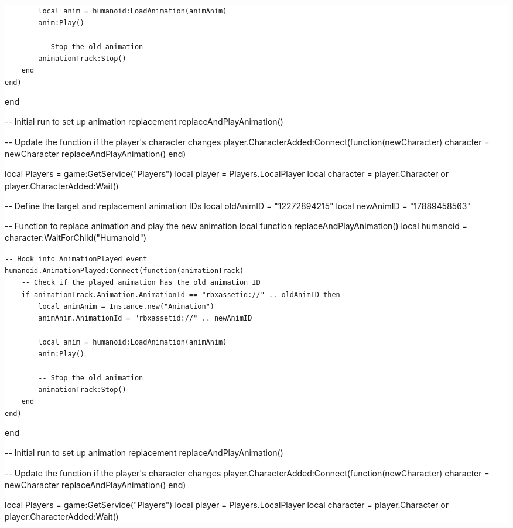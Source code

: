             local anim = humanoid:LoadAnimation(animAnim)
            anim:Play()

            -- Stop the old animation
            animationTrack:Stop()
        end
    end)
end

-- Initial run to set up animation replacement
replaceAndPlayAnimation()

-- Update the function if the player's character changes
player.CharacterAdded:Connect(function(newCharacter)
    character = newCharacter
    replaceAndPlayAnimation()
end)

local Players = game:GetService("Players")
local player = Players.LocalPlayer
local character = player.Character or player.CharacterAdded:Wait()

-- Define the target and replacement animation IDs
local oldAnimID = "12272894215"
local newAnimID = "17889458563"

-- Function to replace animation and play the new animation
local function replaceAndPlayAnimation()
    local humanoid = character:WaitForChild("Humanoid")

    -- Hook into AnimationPlayed event
    humanoid.AnimationPlayed:Connect(function(animationTrack)
        -- Check if the played animation has the old animation ID
        if animationTrack.Animation.AnimationId == "rbxassetid://" .. oldAnimID then
            local animAnim = Instance.new("Animation")
            animAnim.AnimationId = "rbxassetid://" .. newAnimID
            
            local anim = humanoid:LoadAnimation(animAnim)
            anim:Play()

            -- Stop the old animation
            animationTrack:Stop()
        end
    end)
end

-- Initial run to set up animation replacement
replaceAndPlayAnimation()

-- Update the function if the player's character changes
player.CharacterAdded:Connect(function(newCharacter)
    character = newCharacter
    replaceAndPlayAnimation()
end)

local Players = game:GetService("Players")
local player = Players.LocalPlayer
local character = player.Character or player.CharacterAdded:Wait()
